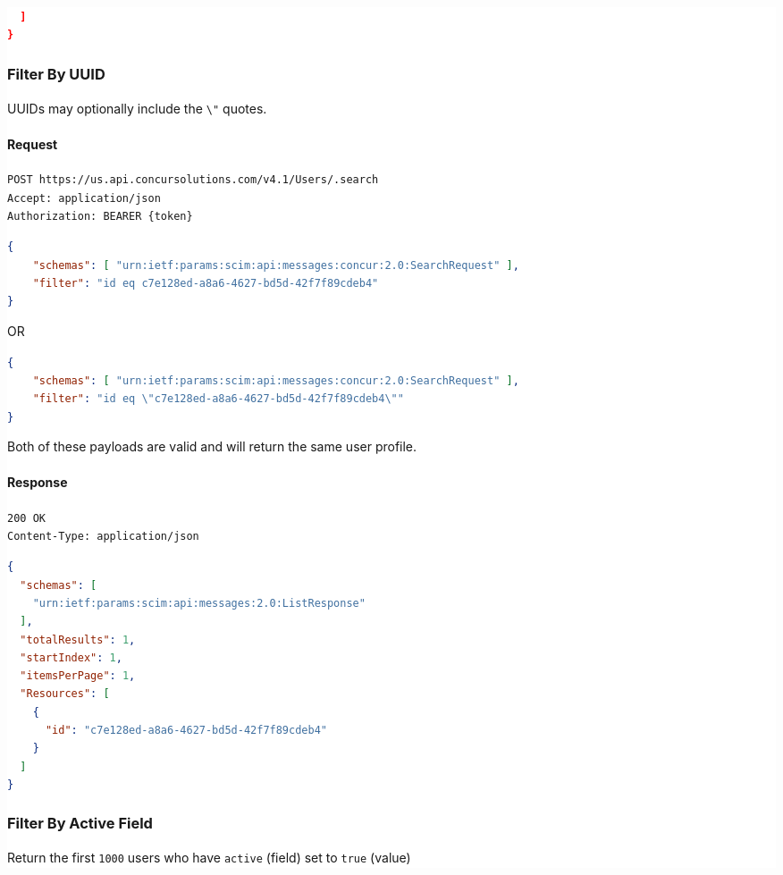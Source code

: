 ```json
  ]
}
```

### Filter By UUID <a name="filter_by_uuid"></a>

UUIDs may optionally include the `\"` quotes.

#### Request
```
POST https://us.api.concursolutions.com/v4.1/Users/.search
Accept: application/json
Authorization: BEARER {token}
```

```json
{
    "schemas": [ "urn:ietf:params:scim:api:messages:concur:2.0:SearchRequest" ],
    "filter": "id eq c7e128ed-a8a6-4627-bd5d-42f7f89cdeb4"
}
```
OR
```json
{
    "schemas": [ "urn:ietf:params:scim:api:messages:concur:2.0:SearchRequest" ],
    "filter": "id eq \"c7e128ed-a8a6-4627-bd5d-42f7f89cdeb4\""
}
```
Both of these payloads are valid and will return the same user profile.

#### Response

```
200 OK
Content-Type: application/json
```

```json
{
  "schemas": [
    "urn:ietf:params:scim:api:messages:2.0:ListResponse"
  ],
  "totalResults": 1,
  "startIndex": 1,
  "itemsPerPage": 1,
  "Resources": [
    {
      "id": "c7e128ed-a8a6-4627-bd5d-42f7f89cdeb4"
    }
  ]
}
```

### Filter By Active Field
Return the first `1000` users who have `active` (field) set to `true` (value)
